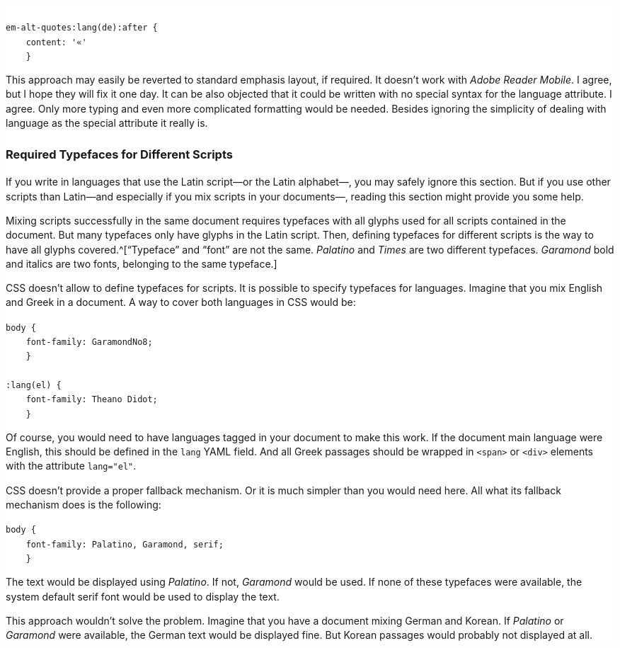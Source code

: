 ```

em-alt-quotes:lang(de):after {
    content: '«'
    }
```

This approach may easily be reverted to standard emphasis layout, if required. It doesn’t work with _Adobe Reader Mobile_. I agree, but I hope they will fix it one day. It can be also objected that it could be written with no special syntax for the language attribute. I agree. Only more typing and even more complicated formatting would be needed. Besides ignoring the simplicity of dealing with language as the special attribute it really is.

### Required Typefaces for Different Scripts

If you write in languages that use the Latin script—or the Latin alphabet—, you may safely ignore this section. But if you use other scripts than Latin—and especially if you mix scripts in your documents—, reading this section might provide you some help.

Mixing scripts successfully in the same document requires typefaces with all glyphs used for all scripts contained in the document. But many typefaces only have glyphs in the Latin script. Then, defining typefaces for different scripts is the way to have all glyphs covered.^[“Typeface” and “font” are not the same. _Palatino_ and _Times_ are two different typefaces. _Garamond_ bold and italics are two fonts, belonging to the same typeface.]

CSS doesn’t allow to define typefaces for scripts. It is possible to specify typefaces for languages. Imagine that you mix English and Greek in a document. A way to cover both languages in CSS would be:

```
body {
    font-family: GaramondNo8;
    }

:lang(el) {
    font-family: Theano Didot;
    }

```

Of course, you would need to have languages tagged in your document to make this work. If the document main language were English, this should be defined in the `lang` YAML field. And all Greek passages should be wrapped in `<span>` or `<div>` elements with the attribute `lang="el"`.

CSS doesn’t provide a proper fallback mechanism. Or it is much simpler than you would need here. All what its fallback mechanism does is the following:

```
body {
    font-family: Palatino, Garamond, serif;
    }
```

The text would be displayed using _Palatino_. If not, _Garamond_ would be used. If none of these typefaces were available, the system default serif font would be used to display the text.

This approach wouldn’t solve the problem. Imagine that you have a document mixing German and Korean. If _Palatino_ or _Garamond_ were available, the German text would be displayed fine. But Korean passages would probably not displayed at all.


[^yaml-rights]: This YAML metadata field is a workaround to have the copyright information before the table of contents.
[^minimal-hyphenations]: A minimal sample shows the issue:
[^epub-templates]: Template for ePub version 2: <https://github.com/jgm/pandoc-templates/blob/master/default.epub>.
[^geany-single-command]: There are a couple of things that you have to adjust in your computer:
[^enclosing-brackets]: A more complex syntax than braces is the following:
[^emphasis-italics]: The command to mark emphasis with italics reads: